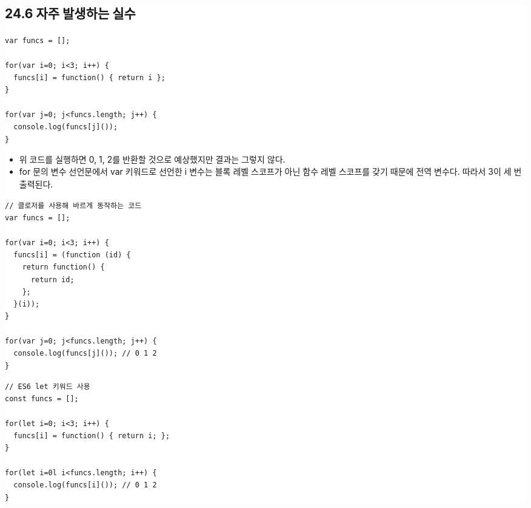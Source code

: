 ## 24.6 자주 발생하는 실수
```
var funcs = [];

for(var i=0; i<3; i++) {
  funcs[i] = function() { return i };
}

for(var j=0; j<funcs.length; j++) {
  console.log(funcs[j]());
}
```
- 위 코드를 실행하면 0, 1, 2를 반환할 것으로 예상했지만 결과는 그렇지 않다.
- for 문의 변수 선언문에서 var 키워드로 선언한 i 변수는 블록 레벨 스코프가 아닌 함수 레벨 스코프를 갖기 때문에 전역 변수다. 따라서 3이 세 번 출력된다.
```
// 클로저를 사용해 바르게 동작하는 코드
var funcs = [];

for(var i=0; i<3; i++) {
  funcs[i] = (function (id) {
    return function() {
      return id;
    };
  }(i));
}

for(var j=0; j<funcs.length; j++) {
  console.log(funcs[j]()); // 0 1 2
}
```
```
// ES6 let 키워드 사용
const funcs = [];

for(let i=0; i<3; i++) {
  funcs[i] = function() { return i; };
}

for(let i=0l i<funcs.length; i++) {
  console.log(funcs[i]()); // 0 1 2
}
```